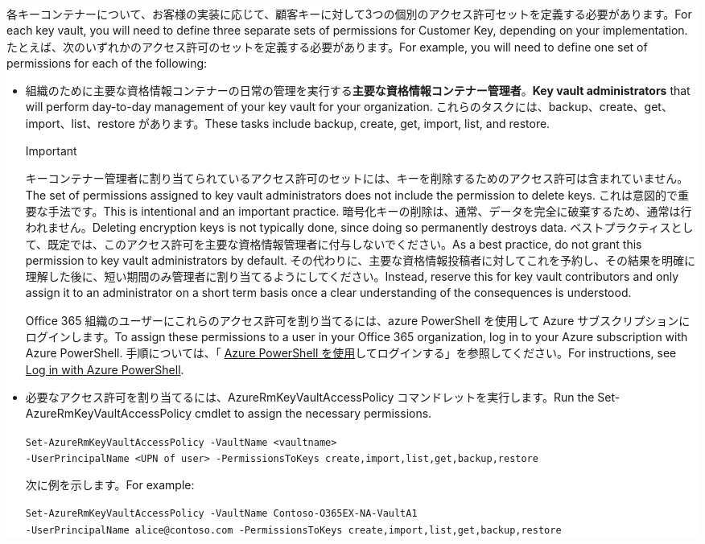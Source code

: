 <span data-ttu-id="665e1-254">各キーコンテナーについて、お客様の実装に応じて、顧客キーに対して3つの個別のアクセス許可セットを定義する必要があります。</span><span class="sxs-lookup"><span data-stu-id="665e1-254">For each key vault, you will need to define three separate sets of permissions for Customer Key, depending on your implementation.</span></span> <span data-ttu-id="665e1-255">たとえば、次のいずれかのアクセス許可のセットを定義する必要があります。</span><span class="sxs-lookup"><span data-stu-id="665e1-255">For example, you will need to define one set of permissions for each of the following:</span></span>
  
- <span data-ttu-id="665e1-256">組織のために主要な資格情報コンテナーの日常の管理を実行する**主要な資格情報コンテナー管理者**。</span><span class="sxs-lookup"><span data-stu-id="665e1-256">**Key vault administrators** that will perform day-to-day management of your key vault for your organization.</span></span> <span data-ttu-id="665e1-257">これらのタスクには、backup、create、get、import、list、restore があります。</span><span class="sxs-lookup"><span data-stu-id="665e1-257">These tasks include backup, create, get, import, list, and restore.</span></span> 
    
    > [!IMPORTANT]
    > <span data-ttu-id="665e1-258">キーコンテナー管理者に割り当てられているアクセス許可のセットには、キーを削除するためのアクセス許可は含まれていません。</span><span class="sxs-lookup"><span data-stu-id="665e1-258">The set of permissions assigned to key vault administrators does not include the permission to delete keys.</span></span> <span data-ttu-id="665e1-259">これは意図的で重要な手法です。</span><span class="sxs-lookup"><span data-stu-id="665e1-259">This is intentional and an important practice.</span></span> <span data-ttu-id="665e1-260">暗号化キーの削除は、通常、データを完全に破棄するため、通常は行われません。</span><span class="sxs-lookup"><span data-stu-id="665e1-260">Deleting encryption keys is not typically done, since doing so permanently destroys data.</span></span> <span data-ttu-id="665e1-261">ベストプラクティスとして、既定では、このアクセス許可を主要な資格情報管理者に付与しないでください。</span><span class="sxs-lookup"><span data-stu-id="665e1-261">As a best practice, do not grant this permission to key vault administrators by default.</span></span> <span data-ttu-id="665e1-262">その代わりに、主要な資格情報投稿者に対してこれを予約し、その結果を明確に理解した後に、短い期間のみ管理者に割り当てるようにしてください。</span><span class="sxs-lookup"><span data-stu-id="665e1-262">Instead, reserve this for key vault contributors and only assign it to an administrator on a short term basis once a clear understanding of the consequences is understood.</span></span> 
  
    <span data-ttu-id="665e1-263">Office 365 組織のユーザーにこれらのアクセス許可を割り当てるには、azure PowerShell を使用して Azure サブスクリプションにログインします。</span><span class="sxs-lookup"><span data-stu-id="665e1-263">To assign these permissions to a user in your Office 365 organization, log in to your Azure subscription with Azure PowerShell.</span></span> <span data-ttu-id="665e1-264">手順については、「 [Azure PowerShell を使用](https://docs.microsoft.com/powershell/azure/authenticate-azureps?view=azurermps-4.3.1)してログインする」を参照してください。</span><span class="sxs-lookup"><span data-stu-id="665e1-264">For instructions, see [Log in with Azure PowerShell](https://docs.microsoft.com/powershell/azure/authenticate-azureps?view=azurermps-4.3.1).</span></span>
    
- <span data-ttu-id="665e1-265">必要なアクセス許可を割り当てるには、AzureRmKeyVaultAccessPolicy コマンドレットを実行します。</span><span class="sxs-lookup"><span data-stu-id="665e1-265">Run the Set-AzureRmKeyVaultAccessPolicy cmdlet to assign the necessary permissions.</span></span>
    
  ```
  Set-AzureRmKeyVaultAccessPolicy -VaultName <vaultname> 
  -UserPrincipalName <UPN of user> -PermissionsToKeys create,import,list,get,backup,restore
  ```

  <span data-ttu-id="665e1-266">次に例を示します。</span><span class="sxs-lookup"><span data-stu-id="665e1-266">For example:</span></span>
    
  ```
  Set-AzureRmKeyVaultAccessPolicy -VaultName Contoso-O365EX-NA-VaultA1 
  -UserPrincipalName alice@contoso.com -PermissionsToKeys create,import,list,get,backup,restore
  ```

